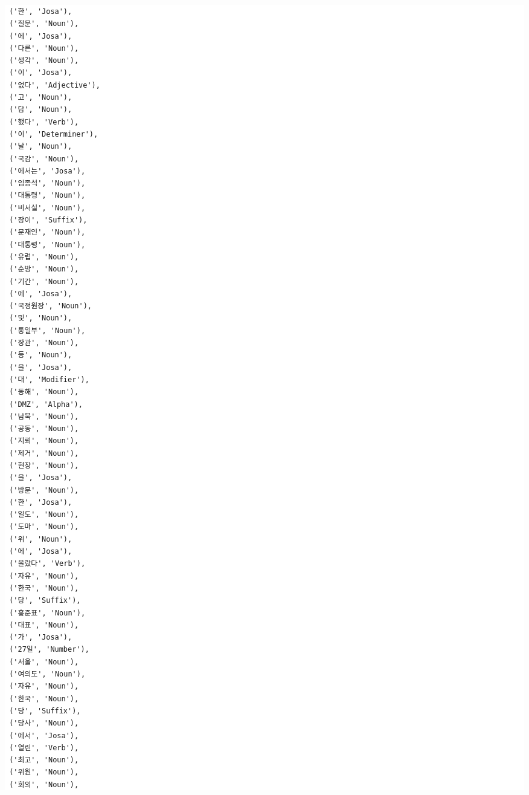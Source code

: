      ('한', 'Josa'),
     ('질문', 'Noun'),
     ('에', 'Josa'),
     ('다른', 'Noun'),
     ('생각', 'Noun'),
     ('이', 'Josa'),
     ('없다', 'Adjective'),
     ('고', 'Noun'),
     ('답', 'Noun'),
     ('했다', 'Verb'),
     ('이', 'Determiner'),
     ('날', 'Noun'),
     ('국감', 'Noun'),
     ('에서는', 'Josa'),
     ('임종석', 'Noun'),
     ('대통령', 'Noun'),
     ('비서실', 'Noun'),
     ('장이', 'Suffix'),
     ('문재인', 'Noun'),
     ('대통령', 'Noun'),
     ('유럽', 'Noun'),
     ('순방', 'Noun'),
     ('기간', 'Noun'),
     ('에', 'Josa'),
     ('국정원장', 'Noun'),
     ('및', 'Noun'),
     ('통일부', 'Noun'),
     ('장관', 'Noun'),
     ('등', 'Noun'),
     ('을', 'Josa'),
     ('대', 'Modifier'),
     ('동해', 'Noun'),
     ('DMZ', 'Alpha'),
     ('남북', 'Noun'),
     ('공동', 'Noun'),
     ('지뢰', 'Noun'),
     ('제거', 'Noun'),
     ('현장', 'Noun'),
     ('을', 'Josa'),
     ('방문', 'Noun'),
     ('한', 'Josa'),
     ('일도', 'Noun'),
     ('도마', 'Noun'),
     ('위', 'Noun'),
     ('에', 'Josa'),
     ('올랐다', 'Verb'),
     ('자유', 'Noun'),
     ('한국', 'Noun'),
     ('당', 'Suffix'),
     ('홍준표', 'Noun'),
     ('대표', 'Noun'),
     ('가', 'Josa'),
     ('27일', 'Number'),
     ('서울', 'Noun'),
     ('여의도', 'Noun'),
     ('자유', 'Noun'),
     ('한국', 'Noun'),
     ('당', 'Suffix'),
     ('당사', 'Noun'),
     ('에서', 'Josa'),
     ('열린', 'Verb'),
     ('최고', 'Noun'),
     ('위원', 'Noun'),
     ('회의', 'Noun'),